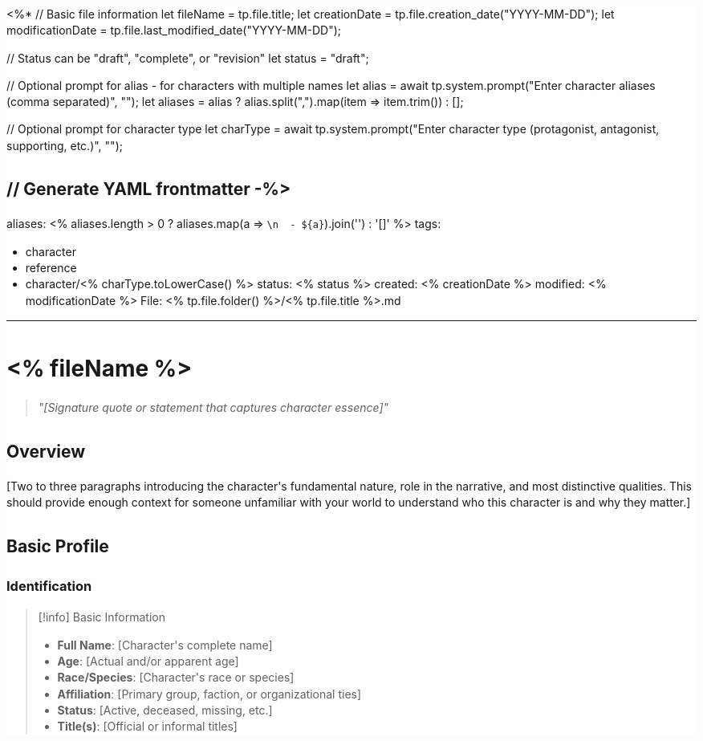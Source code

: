 <%*
// Basic file information
let fileName = tp.file.title;
let creationDate = tp.file.creation_date("YYYY-MM-DD");
let modificationDate = tp.file.last_modified_date("YYYY-MM-DD");

// Status can be "draft", "complete", or "revision"
let status = "draft";

// Optional prompt for alias - for characters with multiple names
let alias = await tp.system.prompt("Enter character aliases (comma separated)", "");
let aliases = alias ? alias.split(",").map(item => item.trim()) : [];

// Optional prompt for character type
let charType = await tp.system.prompt("Enter character type (protagonist, antagonist, supporting, etc.)", "");

// Generate YAML frontmatter
-%>
---
aliases: <% aliases.length > 0 ? aliases.map(a => `\n  - ${a}`).join('') : '[]' %>
tags: 
  - character
  - reference
  - character/<% charType.toLowerCase() %>
status: <% status %>
created: <% creationDate %>
modified: <% modificationDate %>
File: <% tp.file.folder() %>/<% tp.file.title %>.md

---

# **<% fileName %>**

> *"[Signature quote or statement that captures character essence]"*

## Overview

[Two to three paragraphs introducing the character's fundamental nature, role in the narrative, and most distinctive qualities. This should provide enough context for someone unfamiliar with your world to understand who this character is and why they matter.]

## Basic Profile

### Identification

> [!info] Basic Information
> - **Full Name**: [Character's complete name]
> - **Age**: [Actual and/or apparent age]
> - **Race/Species**: [Character's race or species]
> - **Affiliation**: [Primary group, faction, or organizational ties]
> - **Status**: [Active, deceased, missing, etc.]
> - **Title(s)**: [Official or informal titles]
